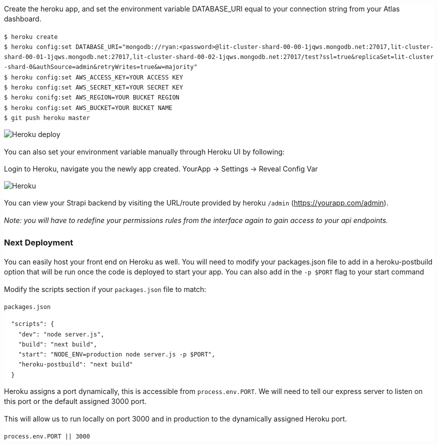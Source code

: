 Create the heroku app, and set the environment variable DATABASE_URI equal to your connection string from your Atlas dashboard.

```
$ heroku create
$ heroku config:set DATABASE_URI="mongodb://ryan:<password>@lit-cluster-shard-00-00-1jqws.mongodb.net:27017,lit-cluster-shard-00-01-1jqws.mongodb.net:27017,lit-cluster-shard-00-02-1jqws.mongodb.net:27017/test?ssl=true&replicaSet=lit-cluster-shard-0&authSource=admin&retryWrites=true&w=majority"
$ heroku config:set AWS_ACCESS_KEY=YOUR ACCESS KEY
$ heroku config:set AWS_SECRET_KET=YOUR SECRET KEY
$ heroku conifg:set AWS_REGION=YOUR BUCKET REGION
$ heroku config:set AWS_BUCKET=YOUR BUCKET NAME
$ git push heroku master
```

![Heroku deploy](/content/images/2018/07/Screen-Shot-2018-07-02-at-19.05.02.png)

You can also set your environment variable manually through Heroku UI by following:

Login to Heroku, navigate you the newly app created.
YourApp -> Settings -> Reveal Config Var

![Heroku](/content/images/2018/10/Screen-Shot-2018-10-20-at-10.51.59-PM.png)

You can view your Strapi backend by visiting the URL/route provided by heroku `/admin` (https://yourapp.com/admin).

_Note: you will have to redefine your permissions rules from the interface again to gain access to your api endpoints._

### Next Deployment

You can easily host your front end on Heroku as well. You will need to modify your packages.json file to add in a heroku-postbuild option that will be run once the code is deployed to start your app. You can also add in the `-p $PORT` flag to your start command

Modify the scripts section if your `packages.json` file to match:

`packages.json`

```
  "scripts": {
    "dev": "node server.js",
    "build": "next build",
    "start": "NODE_ENV=production node server.js -p $PORT",
    "heroku-postbuild": "next build"
  }
```

Heroku assigns a port dynamically, this is accessible from `process.env.PORT`. We will need to tell our express server to listen on this port or the default assigned 3000 port.

This will allow us to run locally on port 3000 and in production to the dynamically assigned Heroku port.

```
process.env.PORT || 3000
```

